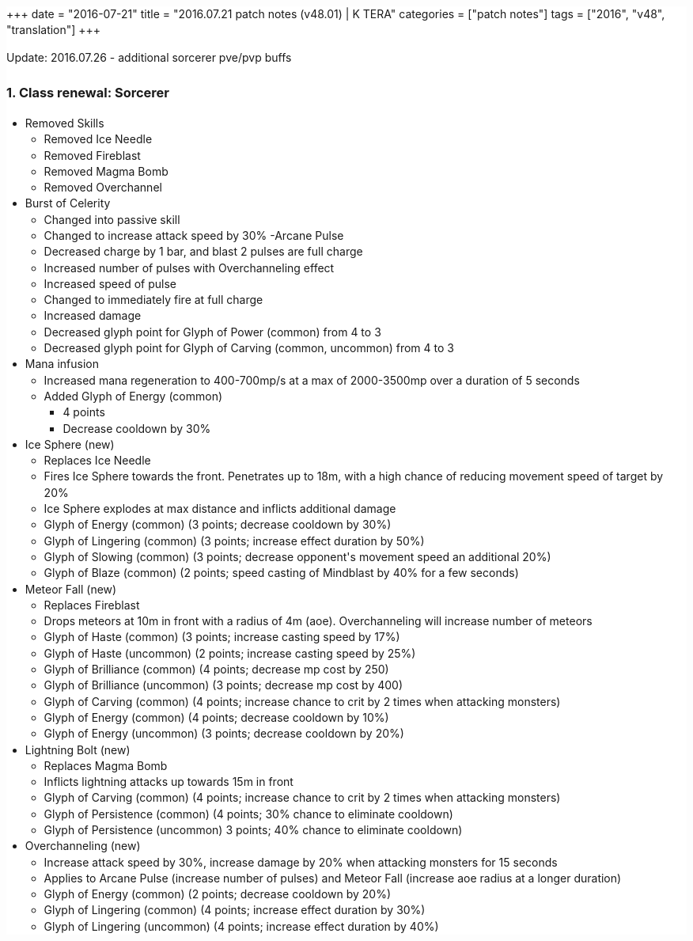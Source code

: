 +++
date = "2016-07-21"
title = "2016.07.21 patch notes (v48.01) | K TERA"
categories = ["patch notes"]
tags = ["2016", "v48", "translation"]
+++

Update: 2016.07.26 - additional sorcerer pve/pvp buffs

### 1. Class renewal: Sorcerer
- Removed Skills
  - Removed Ice Needle
  - Removed Fireblast
  - Removed Magma Bomb
  - Removed Overchannel
- Burst of Celerity
  - Changed into passive skill
  - Changed to increase attack speed by 30%
-Arcane Pulse
  - Decreased charge by 1 bar, and blast 2 pulses are full charge
  - Increased number of pulses with Overchanneling effect
  - Increased speed of pulse
  - Changed to immediately fire at full charge
  - Increased damage
  - Decreased glyph point for Glyph of Power (common) from 4 to 3 
  - Decreased glyph point for Glyph of Carving (common, uncommon) from 4 to 3
- Mana infusion
  - Increased mana regeneration to 400-700mp/s at a max of 2000-3500mp over a duration of 5 seconds
  - Added Glyph of Energy (common) 
    - 4 points
    - Decrease cooldown by 30%
- Ice Sphere (new)
  - Replaces Ice Needle
  - Fires Ice Sphere towards the front. Penetrates up to 18m, with a high chance of reducing movement speed of target by 20%
  - Ice Sphere explodes at max distance and inflicts additional damage
  - Glyph of Energy (common) (3 points; decrease cooldown by 30%)
  - Glyph of Lingering (common) (3 points; increase effect duration by 50%)
  - Glyph of Slowing (common) (3 points; decrease opponent's movement speed an additional 20%)
  - Glyph of Blaze (common) (2 points; speed casting of Mindblast by 40% for a few seconds)
- Meteor Fall (new)
  - Replaces Fireblast
  - Drops meteors at 10m in front with a radius of 4m (aoe). Overchanneling will increase number of meteors
  - Glyph of Haste (common) (3 points; increase casting speed by 17%)
  - Glyph of Haste (uncommon) (2 points; increase casting speed by 25%)
  - Glyph of Brilliance (common) (4 points; decrease mp cost by 250)
  - Glyph of Brilliance (uncommon) (3 points; decrease mp cost by 400)
  - Glyph of Carving (common) (4 points; increase chance to crit by 2 times when attacking monsters)
  - Glyph of Energy (common) (4 points; decrease cooldown by 10%)
  - Glyph of Energy (uncommon) (3 points; decrease cooldown by 20%)
- Lightning Bolt (new)
  - Replaces Magma Bomb
  - Inflicts lightning attacks up towards 15m in front
  - Glyph of Carving (common) (4 points; increase chance to crit by 2 times when attacking monsters)
  - Glyph of Persistence (common) (4 points; 30% chance to eliminate cooldown)
  - Glyph of Persistence (uncommon) 3 points; 40% chance to eliminate cooldown)
- Overchanneling (new)
  - Increase attack speed by 30%, increase damage by 20% when attacking monsters for 15 seconds
  - Applies to Arcane Pulse (increase number of pulses) and Meteor Fall (increase aoe radius at a longer duration)
  - Glyph of Energy (common) (2 points; decrease cooldown by 20%)
  - Glyph of Lingering (common) (4 points; increase effect duration by 30%)
  - Glyph of Lingering (uncommon) (4 points; increase effect duration by 40%)